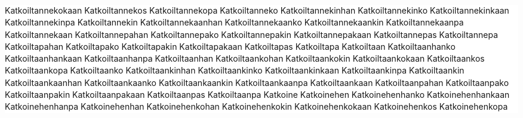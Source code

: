 Katkoiltannekokaan
Katkoiltannekos
Katkoiltannekopa
Katkoiltanneko
Katkoiltannekinhan
Katkoiltannekinko
Katkoiltannekinkaan
Katkoiltannekinpa
Katkoiltannekin
Katkoiltannekaanhan
Katkoiltannekaanko
Katkoiltannekaankin
Katkoiltannekaanpa
Katkoiltannekaan
Katkoiltannepahan
Katkoiltannepako
Katkoiltannepakin
Katkoiltannepakaan
Katkoiltannepas
Katkoiltannepa
Katkoiltapahan
Katkoiltapako
Katkoiltapakin
Katkoiltapakaan
Katkoiltapas
Katkoiltapa
Katkoiltaan
Katkoiltaanhanko
Katkoiltaanhankaan
Katkoiltaanhanpa
Katkoiltaanhan
Katkoiltaankohan
Katkoiltaankokin
Katkoiltaankokaan
Katkoiltaankos
Katkoiltaankopa
Katkoiltaanko
Katkoiltaankinhan
Katkoiltaankinko
Katkoiltaankinkaan
Katkoiltaankinpa
Katkoiltaankin
Katkoiltaankaanhan
Katkoiltaankaanko
Katkoiltaankaankin
Katkoiltaankaanpa
Katkoiltaankaan
Katkoiltaanpahan
Katkoiltaanpako
Katkoiltaanpakin
Katkoiltaanpakaan
Katkoiltaanpas
Katkoiltaanpa
Katkoine
Katkoinehen
Katkoinehenhanko
Katkoinehenhankaan
Katkoinehenhanpa
Katkoinehenhan
Katkoinehenkohan
Katkoinehenkokin
Katkoinehenkokaan
Katkoinehenkos
Katkoinehenkopa